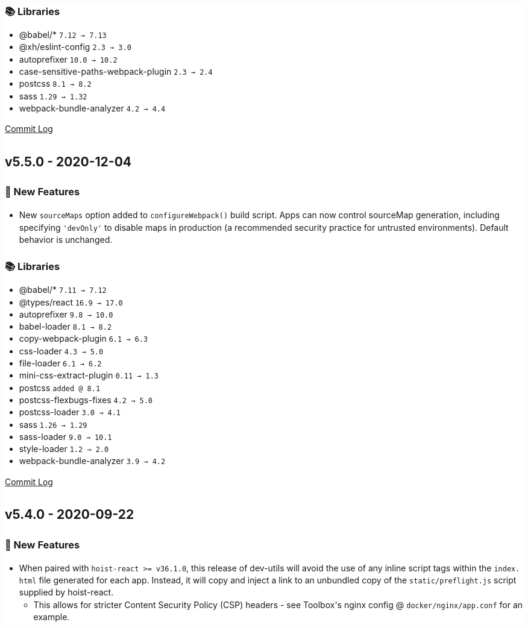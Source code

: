 ### 📚 Libraries

* @babel/* `7.12 → 7.13`
* @xh/eslint-config `2.3 → 3.0`
* autoprefixer `10.0 → 10.2`
* case-sensitive-paths-webpack-plugin `2.3 → 2.4`
* postcss `8.1 → 8.2`
* sass `1.29 → 1.32`
* webpack-bundle-analyzer `4.2 → 4.4`

[Commit Log](https://github.com/xh/hoist-dev-utils/compare/v5.5.0...v5.6.0)

## v5.5.0 - 2020-12-04

### 🎁 New Features

* New `sourceMaps` option added to `configureWebpack()` build script. Apps can now control sourceMap
  generation, including specifying `'devOnly'` to disable maps in production (a recommended security
  practice for untrusted environments). Default behavior is unchanged.

### 📚 Libraries

* @babel/* `7.11 → 7.12`
* @types/react `16.9 → 17.0`
* autoprefixer `9.8 → 10.0`
* babel-loader `8.1 → 8.2`
* copy-webpack-plugin `6.1 → 6.3`
* css-loader `4.3 → 5.0`
* file-loader `6.1 → 6.2`
* mini-css-extract-plugin `0.11 → 1.3`
* postcss `added @ 8.1`
* postcss-flexbugs-fixes `4.2 → 5.0`
* postcss-loader `3.0 → 4.1`
* sass `1.26 → 1.29`
* sass-loader `9.0 → 10.1`
* style-loader `1.2 → 2.0`
* webpack-bundle-analyzer `3.9 → 4.2`

[Commit Log](https://github.com/xh/hoist-dev-utils/compare/v5.4.0...v5.5.0)

## v5.4.0 - 2020-09-22

### 🎁 New Features

* When paired with `hoist-react >= v36.1.0`, this release of dev-utils will avoid the use of any
  inline script tags within the `index.html` file generated for each app. Instead, it will copy and
  inject a link to an unbundled copy of the `static/preflight.js` script supplied by hoist-react.
    * This allows for stricter Content Security Policy (CSP) headers - see Toolbox's nginx config @
      `docker/nginx/app.conf` for an example.
